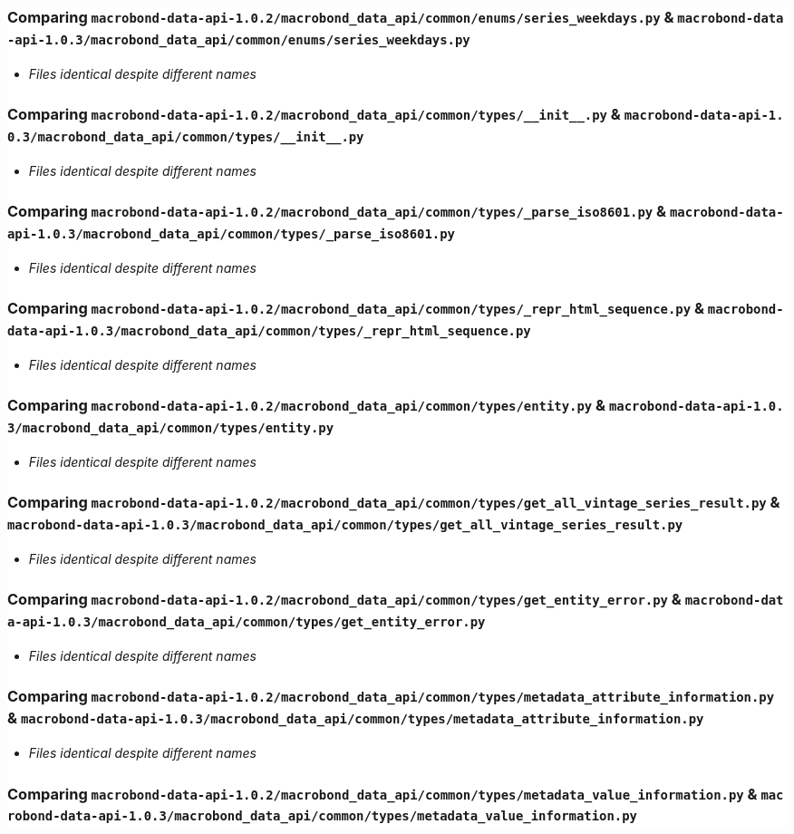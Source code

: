### Comparing `macrobond-data-api-1.0.2/macrobond_data_api/common/enums/series_weekdays.py` & `macrobond-data-api-1.0.3/macrobond_data_api/common/enums/series_weekdays.py`

 * *Files identical despite different names*

### Comparing `macrobond-data-api-1.0.2/macrobond_data_api/common/types/__init__.py` & `macrobond-data-api-1.0.3/macrobond_data_api/common/types/__init__.py`

 * *Files identical despite different names*

### Comparing `macrobond-data-api-1.0.2/macrobond_data_api/common/types/_parse_iso8601.py` & `macrobond-data-api-1.0.3/macrobond_data_api/common/types/_parse_iso8601.py`

 * *Files identical despite different names*

### Comparing `macrobond-data-api-1.0.2/macrobond_data_api/common/types/_repr_html_sequence.py` & `macrobond-data-api-1.0.3/macrobond_data_api/common/types/_repr_html_sequence.py`

 * *Files identical despite different names*

### Comparing `macrobond-data-api-1.0.2/macrobond_data_api/common/types/entity.py` & `macrobond-data-api-1.0.3/macrobond_data_api/common/types/entity.py`

 * *Files identical despite different names*

### Comparing `macrobond-data-api-1.0.2/macrobond_data_api/common/types/get_all_vintage_series_result.py` & `macrobond-data-api-1.0.3/macrobond_data_api/common/types/get_all_vintage_series_result.py`

 * *Files identical despite different names*

### Comparing `macrobond-data-api-1.0.2/macrobond_data_api/common/types/get_entity_error.py` & `macrobond-data-api-1.0.3/macrobond_data_api/common/types/get_entity_error.py`

 * *Files identical despite different names*

### Comparing `macrobond-data-api-1.0.2/macrobond_data_api/common/types/metadata_attribute_information.py` & `macrobond-data-api-1.0.3/macrobond_data_api/common/types/metadata_attribute_information.py`

 * *Files identical despite different names*

### Comparing `macrobond-data-api-1.0.2/macrobond_data_api/common/types/metadata_value_information.py` & `macrobond-data-api-1.0.3/macrobond_data_api/common/types/metadata_value_information.py`

